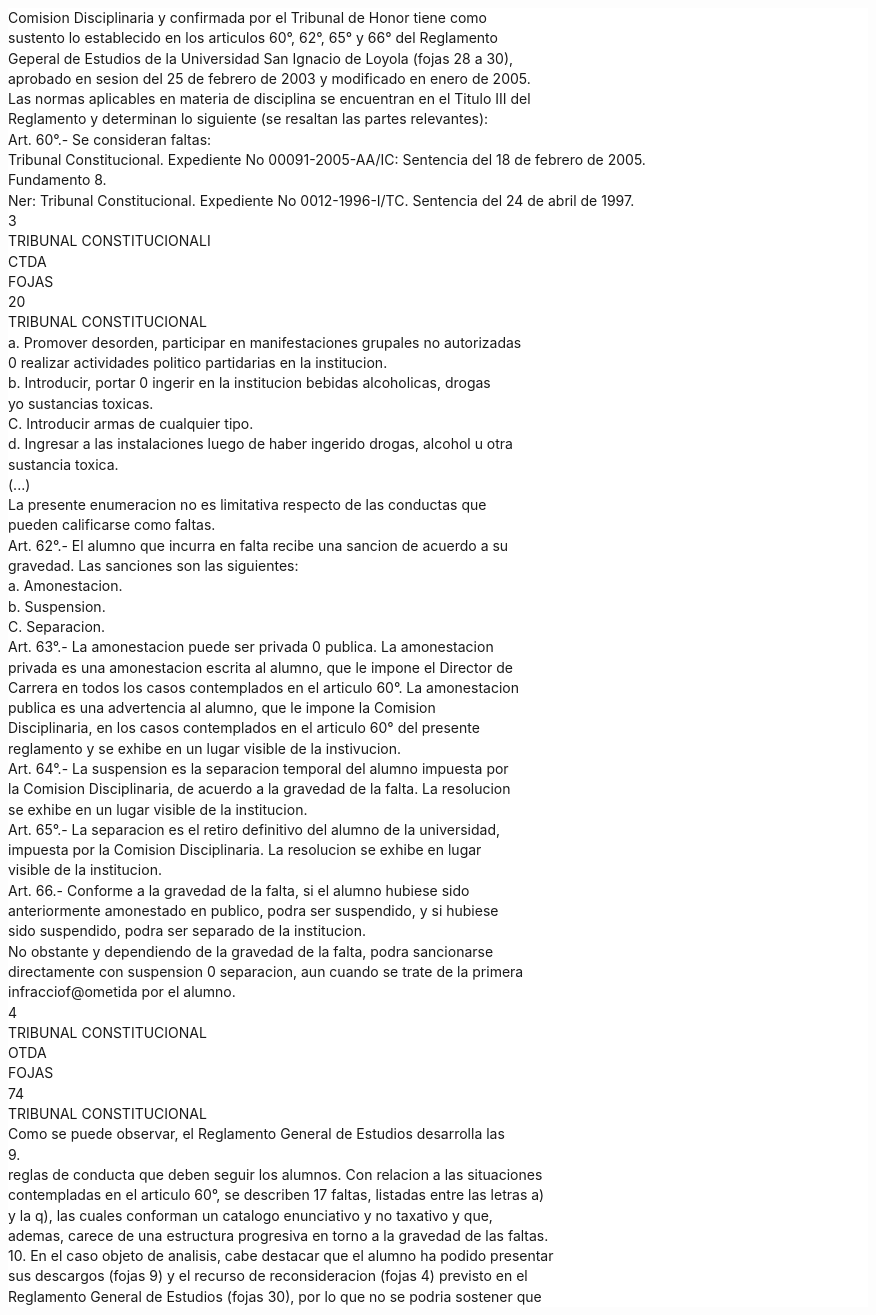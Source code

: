 Comision Disciplinaria y confirmada por el Tribunal de Honor tiene como  
sustento lo establecido en los articulos 60°, 62°, 65° y 66° del Reglamento  
Geperal de Estudios de la Universidad San Ignacio de Loyola (fojas 28 a 30),  
aprobado en sesion del 25 de febrero de 2003 y modificado en enero de 2005.  
Las normas aplicables en materia de disciplina se encuentran en el Titulo III del  
Reglamento y determinan lo siguiente (se resaltan las partes relevantes):  
Art. 60°.- Se consideran faltas:  
Tribunal Constitucional. Expediente No 00091-2005-AA/IC: Sentencia del 18 de febrero de 2005.  
Fundamento 8.  
Ner: Tribunal Constitucional. Expediente No 0012-1996-I/TC. Sentencia del 24 de abril de 1997.  
3  
TRIBUNAL CONSTITUCIONALI  
CTDA  
FOJAS  
20  
TRIBUNAL CONSTITUCIONAL  
a. Promover desorden, participar en manifestaciones grupales no autorizadas  
0 realizar actividades politico partidarias en la institucion.  
b. Introducir, portar 0 ingerir en la institucion bebidas alcoholicas, drogas  
yo sustancias toxicas.  
C. Introducir armas de cualquier tipo.  
d. Ingresar a las instalaciones luego de haber ingerido drogas, alcohol u otra  
sustancia toxica.  
(...)  
La presente enumeracion no es limitativa respecto de las conductas que  
pueden calificarse como faltas.  
Art. 62°.- El alumno que incurra en falta recibe una sancion de acuerdo a su  
gravedad. Las sanciones son las siguientes:  
a. Amonestacion.  
b. Suspension.  
C. Separacion.  
Art. 63°.- La amonestacion puede ser privada 0 publica. La amonestacion  
privada es una amonestacion escrita al alumno, que le impone el Director de  
Carrera en todos los casos contemplados en el articulo 60°. La amonestacion  
publica es una advertencia al alumno, que le impone la Comision  
Disciplinaria, en los casos contemplados en el articulo 60° del presente  
reglamento y se exhibe en un lugar visible de la instivucion.  
Art. 64°.- La suspension es la separacion temporal del alumno impuesta por  
la Comision Disciplinaria, de acuerdo a la gravedad de la falta. La resolucion  
se exhibe en un lugar visible de la institucion.  
Art. 65°.- La separacion es el retiro definitivo del alumno de la universidad,  
impuesta por la Comision Disciplinaria. La resolucion se exhibe en lugar  
visible de la institucion.  
Art. 66.- Conforme a la gravedad de la falta, si el alumno hubiese sido  
anteriormente amonestado en publico, podra ser suspendido, y si hubiese  
sido suspendido, podra ser separado de la institucion.  
No obstante y dependiendo de la gravedad de la falta, podra sancionarse  
directamente con suspension 0 separacion, aun cuando se trate de la primera  
infracciof@ometida por el alumno.  
4  
TRIBUNAL CONSTITUCIONAL  
OTDA  
FOJAS  
74  
TRIBUNAL CONSTITUCIONAL  
Como se puede observar, el Reglamento General de Estudios desarrolla las  
9.  
reglas de conducta que deben seguir los alumnos. Con relacion a las situaciones  
contempladas en el articulo 60°, se describen 17 faltas, listadas entre las letras a)  
y la q), las cuales conforman un catalogo enunciativo y no taxativo y que,  
ademas, carece de una estructura progresiva en torno a la gravedad de las faltas.  
10. En el caso objeto de analisis, cabe destacar que el alumno ha podido presentar  
sus descargos (fojas 9) y el recurso de reconsideracion (fojas 4) previsto en el  
Reglamento General de Estudios (fojas 30), por lo que no se podria sostener que  